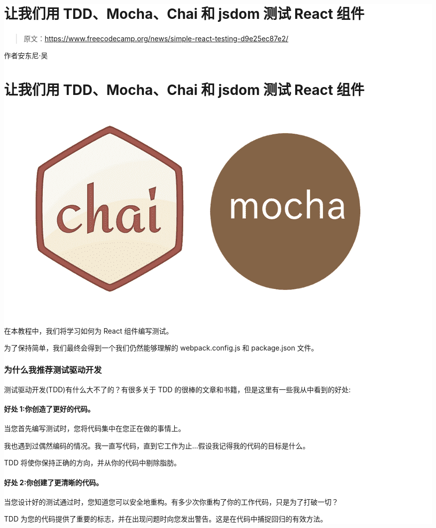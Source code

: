 # 让我们用 TDD、Mocha、Chai 和 jsdom 测试 React 组件

> 原文：<https://www.freecodecamp.org/news/simple-react-testing-d9e25ec87e2/>

作者安东尼·吴

# 让我们用 TDD、Mocha、Chai 和 jsdom 测试 React 组件

![W0DjnRYC7w-FATp9-WyqoeasENmFEfCxCGRK](img/388a613606612c69bbb39b483b65ef68.png)

在本教程中，我们将学习如何为 React 组件编写测试。

为了保持简单，我们最终会得到一个我们仍然能够理解的 webpack.config.js 和 package.json 文件。

### 为什么我推荐测试驱动开发

测试驱动开发(TDD)有什么大不了的？有很多关于 TDD 的很棒的文章和书籍，但是这里有一些我从中看到的好处:

#### 好处 1:你创造了更好的代码。

当您首先编写测试时，您将代码集中在您正在做的事情上。

我也遇到过偶然编码的情况。我一直写代码，直到它工作为止…假设我记得我的代码的目标是什么。

TDD 将使你保持正确的方向，并从你的代码中剔除脂肪。

#### 好处 2:你创建了更清晰的代码。

当您设计好的测试通过时，您知道您可以安全地重构。有多少次你重构了你的工作代码，只是为了打破一切？

TDD 为您的代码提供了重要的标志，并在出现问题时向您发出警告。这是在代码中捕捉回归的有效方法。

